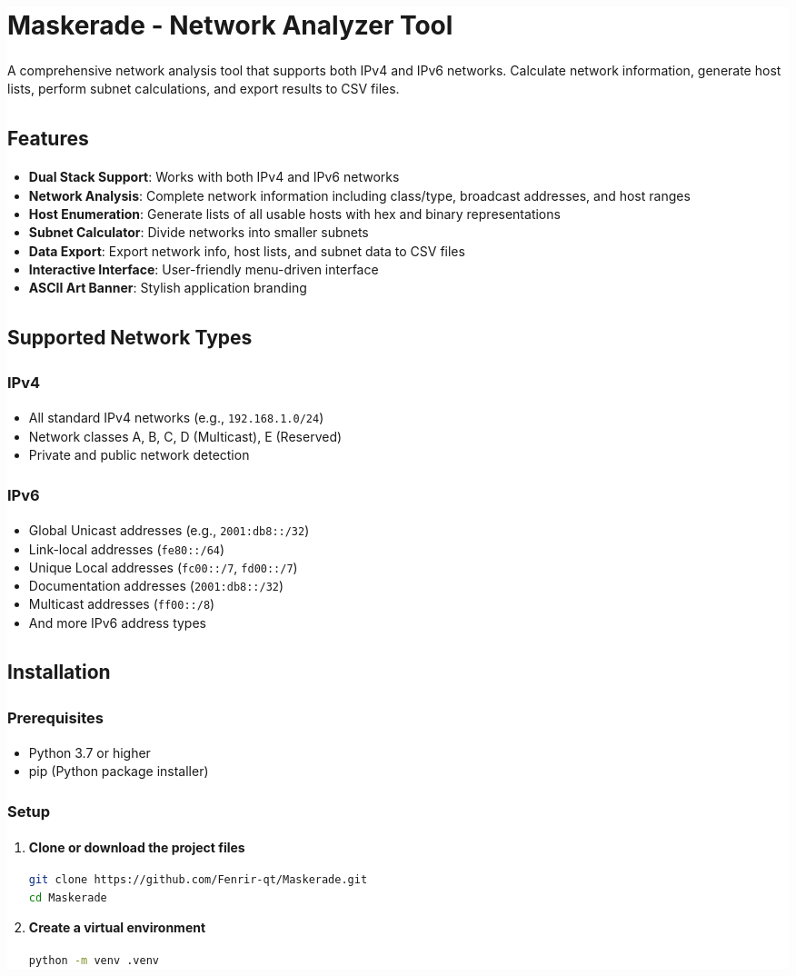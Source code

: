 # Maskerade - Network Analyzer Tool

A comprehensive network analysis tool that supports both IPv4 and IPv6 networks. Calculate network information, generate host lists, perform subnet calculations, and export results to CSV files.

## Features

- **Dual Stack Support**: Works with both IPv4 and IPv6 networks
- **Network Analysis**: Complete network information including class/type, broadcast addresses, and host ranges
- **Host Enumeration**: Generate lists of all usable hosts with hex and binary representations
- **Subnet Calculator**: Divide networks into smaller subnets
- **Data Export**: Export network info, host lists, and subnet data to CSV files
- **Interactive Interface**: User-friendly menu-driven interface
- **ASCII Art Banner**: Stylish application branding

## Supported Network Types

### IPv4
- All standard IPv4 networks (e.g., `192.168.1.0/24`)
- Network classes A, B, C, D (Multicast), E (Reserved)
- Private and public network detection

### IPv6
- Global Unicast addresses (e.g., `2001:db8::/32`)
- Link-local addresses (`fe80::/64`)
- Unique Local addresses (`fc00::/7`, `fd00::/7`)
- Documentation addresses (`2001:db8::/32`)
- Multicast addresses (`ff00::/8`)
- And more IPv6 address types

## Installation

### Prerequisites
- Python 3.7 or higher
- pip (Python package installer)

### Setup

1. **Clone or download the project files**
   ```bash
   git clone https://github.com/Fenrir-qt/Maskerade.git
   cd Maskerade
   ```

2. **Create a virtual environment**
   ```bash
   python -m venv .venv
   ```
